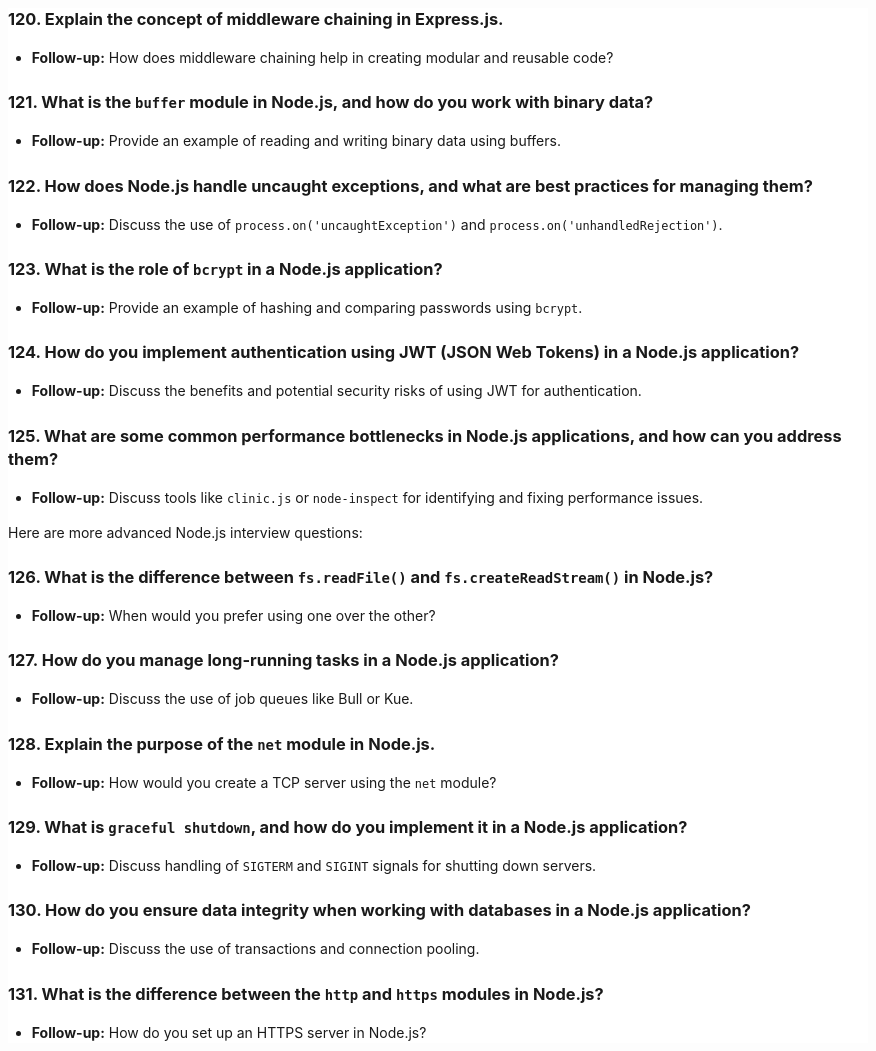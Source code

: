 ### 120. **Explain the concept of middleware chaining in Express.js.**
   - **Follow-up:** How does middleware chaining help in creating modular and reusable code?

### 121. **What is the `buffer` module in Node.js, and how do you work with binary data?**
   - **Follow-up:** Provide an example of reading and writing binary data using buffers.

### 122. **How does Node.js handle uncaught exceptions, and what are best practices for managing them?**
   - **Follow-up:** Discuss the use of `process.on('uncaughtException')` and `process.on('unhandledRejection')`.

### 123. **What is the role of `bcrypt` in a Node.js application?**
   - **Follow-up:** Provide an example of hashing and comparing passwords using `bcrypt`.

### 124. **How do you implement authentication using JWT (JSON Web Tokens) in a Node.js application?**
   - **Follow-up:** Discuss the benefits and potential security risks of using JWT for authentication.

### 125. **What are some common performance bottlenecks in Node.js applications, and how can you address them?**
   - **Follow-up:** Discuss tools like `clinic.js` or `node-inspect` for identifying and fixing performance issues.

Here are more advanced Node.js interview questions:

### 126. **What is the difference between `fs.readFile()` and `fs.createReadStream()` in Node.js?**
   - **Follow-up:** When would you prefer using one over the other?

### 127. **How do you manage long-running tasks in a Node.js application?**
   - **Follow-up:** Discuss the use of job queues like Bull or Kue.

### 128. **Explain the purpose of the `net` module in Node.js.**
   - **Follow-up:** How would you create a TCP server using the `net` module?

### 129. **What is `graceful shutdown`, and how do you implement it in a Node.js application?**
   - **Follow-up:** Discuss handling of `SIGTERM` and `SIGINT` signals for shutting down servers.

### 130. **How do you ensure data integrity when working with databases in a Node.js application?**
   - **Follow-up:** Discuss the use of transactions and connection pooling.

### 131. **What is the difference between the `http` and `https` modules in Node.js?**
   - **Follow-up:** How do you set up an HTTPS server in Node.js?
